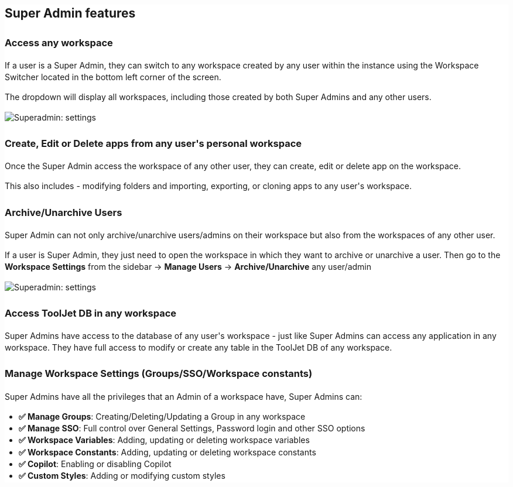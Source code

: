 </div>

<div style={{paddingTop:'24px', paddingBottom:'24px'}}>

## Super Admin features

### Access any workspace

If a user is a Super Admin, they can switch to any workspace created by any user within the instance using the Workspace Switcher located in the bottom left corner of the screen.

The dropdown will display all workspaces, including those created by both Super Admins and any other users.

<div style={{textAlign: 'center'}}>
 <img style={{ border:'0', marginBottom:'15px', borderRadius:'5px', boxShadow: '0px 1px 3px rgba(0, 0, 0, 0.2)' }} className="screenshot-full" src="/img/enterprise/superadmin/workspaceswitcher.png" alt="Superadmin: settings" />
</div>

### Create, Edit or Delete apps from any user's personal workspace

Once the Super Admin access the workspace of any other user, they can create, edit or delete app on the workspace.

This also includes - modifying folders and importing, exporting, or cloning apps to any user's workspace.

### Archive/Unarchive Users

Super Admin can not only archive/unarchive users/admins on their workspace but also from the workspaces of any other user.

If a user is Super Admin, they just need to open the workspace in which they want to archive or unarchive a user. Then go to the **Workspace Settings** from the sidebar -> **Manage Users** -> **Archive/Unarchive** any user/admin

<div style={{textAlign: 'center'}}>
 <img style={{ border:'0', marginBottom:'15px', borderRadius:'5px', boxShadow: '0px 1px 3px rgba(0, 0, 0, 0.2)' }} className="screenshot-full" src="/img/enterprise/superadmin/archiveusersa.png" alt="Superadmin: settings" />
</div>

###  Access ToolJet DB in any workspace

Super Admins have access to the database of any user's workspace - just like Super Admins can access any application in any workspace. They have full access to modify or create any table in the ToolJet DB of any workspace.

###  Manage Workspace Settings (Groups/SSO/Workspace constants)

Super Admins have all the privileges that an Admin of a workspace have, Super Admins can:
- **✅ Manage Groups**: Creating/Deleting/Updating a Group in any workspace
- **✅ Manage SSO**: Full control over General Settings, Password login and other SSO options
- **✅ Workspace Variables**: Adding, updating or deleting workspace variables
- **✅ Workspace Constants**: Adding, updating or deleting workspace constants
- **✅ Copilot**: Enabling or disabling Copilot
- **✅ Custom Styles**: Adding or modifying custom styles
